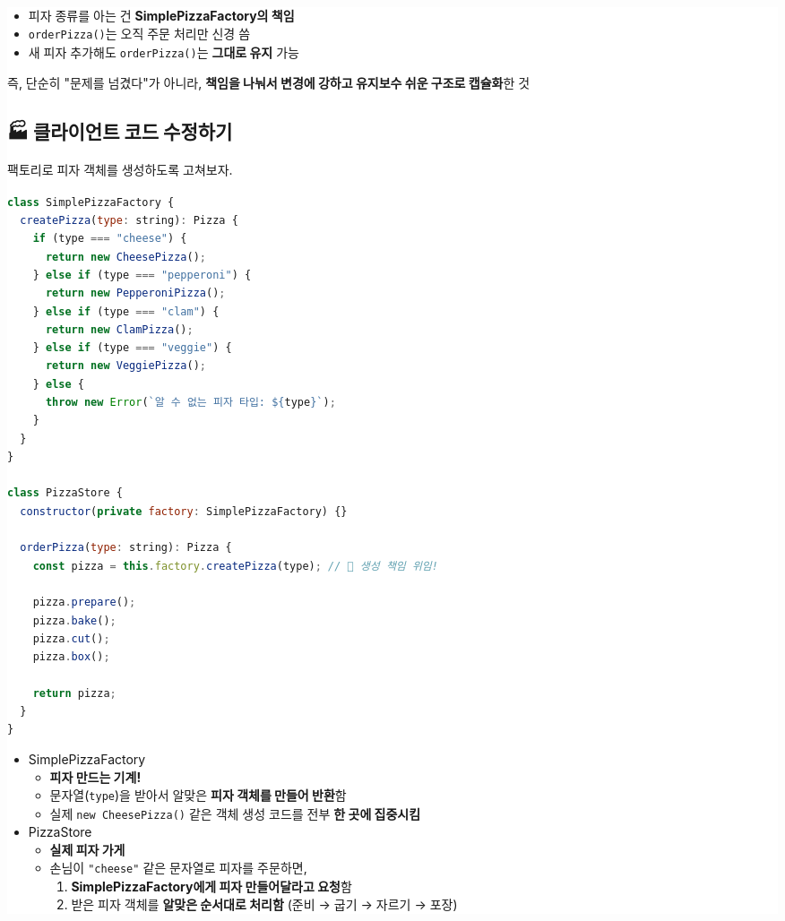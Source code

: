 - 피자 종류를 아는 건 **SimplePizzaFactory의 책임**
- `orderPizza()`는 오직 주문 처리만 신경 씀
- 새 피자 추가해도 `orderPizza()`는 **그대로 유지** 가능

즉, 단순히 "문제를 넘겼다"가 아니라, **책임을 나눠서 변경에 강하고 유지보수 쉬운 구조로 캡슐화**한 것

## 🏭 클라이언트 코드 수정하기


팩토리로 피자 객체를 생성하도록 고쳐보자.


```javascript
class SimplePizzaFactory {
  createPizza(type: string): Pizza {
    if (type === "cheese") {
      return new CheesePizza();
    } else if (type === "pepperoni") {
      return new PepperoniPizza();
    } else if (type === "clam") {
      return new ClamPizza();
    } else if (type === "veggie") {
      return new VeggiePizza();
    } else {
      throw new Error(`알 수 없는 피자 타입: ${type}`);
    }
  }
}

class PizzaStore {
  constructor(private factory: SimplePizzaFactory) {}

  orderPizza(type: string): Pizza {
    const pizza = this.factory.createPizza(type); // 🍕 생성 책임 위임!

    pizza.prepare();
    pizza.bake();
    pizza.cut();
    pizza.box();

    return pizza;
  }
}

```

- SimplePizzaFactory
	- **피자 만드는 기계!**
	- 문자열(`type`)을 받아서 알맞은 **피자 객체를 만들어 반환**함
	- 실제 `new CheesePizza()` 같은 객체 생성 코드를 전부 **한 곳에 집중시킴**
- PizzaStore
	- **실제 피자 가게**
	- 손님이 `"cheese"` 같은 문자열로 피자를 주문하면,
		1. **SimplePizzaFactory에게 피자 만들어달라고 요청**함
		2. 받은 피자 객체를 **알맞은 순서대로 처리함** (준비 → 굽기 → 자르기 → 포장)
